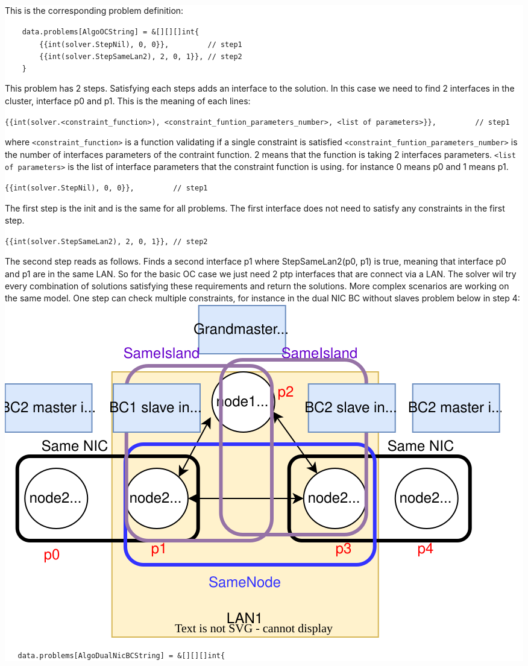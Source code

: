 This is the corresponding problem definition:
```
	data.problems[AlgoOCString] = &[][][]int{
		{{int(solver.StepNil), 0, 0}},         // step1
		{{int(solver.StepSameLan2), 2, 0, 1}}, // step2
	}
```
This problem has 2 steps. Satisfying each steps adds an interface to the solution. In this case we need to find 2 interfaces in the cluster, interface p0 and p1.
This is the meaning of each lines:
```
{{int(solver.<constraint_function>), <constraint_funtion_parameters_number>, <list of parameters>}},         // step1
```
where `<constraint_function>` is a function validating if a single constraint is satisfied
`<constraint_funtion_parameters_number>` is the number of interfaces parameters of the contraint function. 2 means that the function is taking 2 interfaces parameters.
`<list of parameters>` is the list of interface parameters that the constraint function is using. for instance 0 means p0 and 1 means p1. 
```
{{int(solver.StepNil), 0, 0}},         // step1
```
 The first step is the init and is the same for all problems. The first interface does not need to satisfy any constraints in the first step. 
 ```
 {{int(solver.StepSameLan2), 2, 0, 1}}, // step2
 ```
 The second step reads as follows. Finds a second interface p1 where StepSameLan2(p0, p1) is true, meaning that interface p0 and p1 are in the same LAN. So for the basic OC case we just need 2 ptp interfaces that are connect via a LAN. The solver wil try every combination of solutions satisfying these requirements and return the solutions.
 More complex scenarios are working on the same model. 
 One step can check multiple constraints, for instance in the dual NIC BC without slaves problem below in step 4:
 ![multi_dnbc](doc/multi_dnbc.svg)
 ```
 	data.problems[AlgoDualNicBCString] = &[][][]int{
 ```